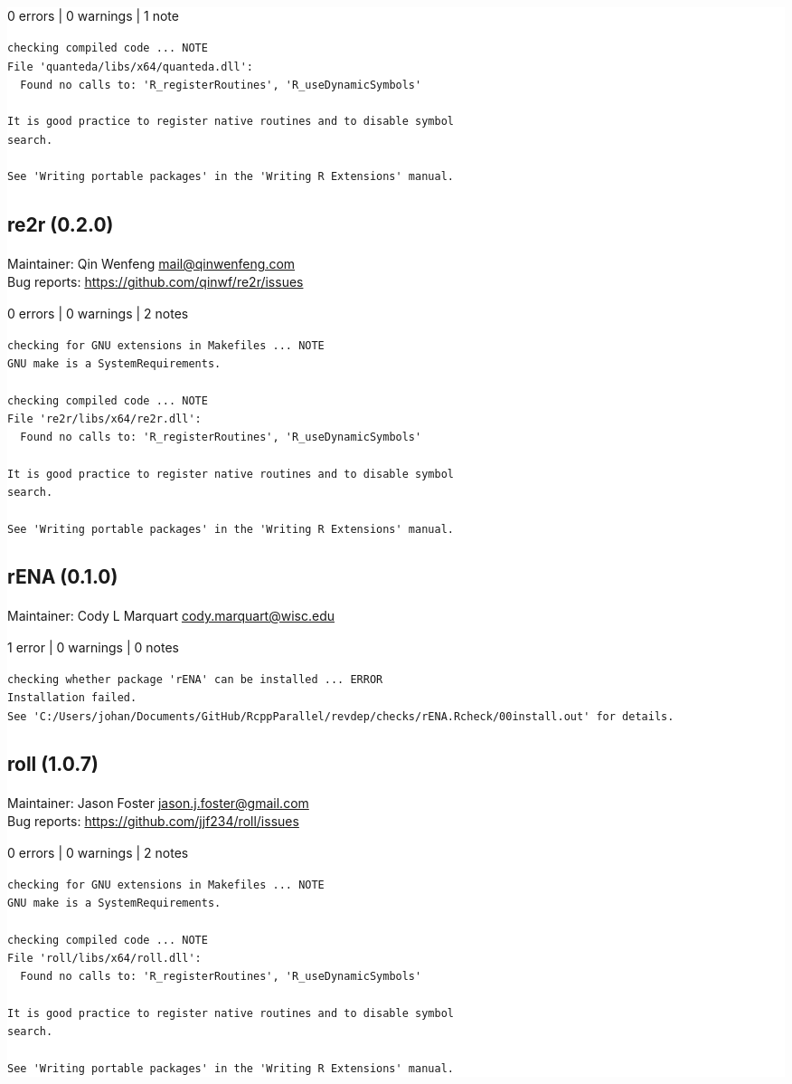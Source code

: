 0 errors | 0 warnings | 1 note 

```
checking compiled code ... NOTE
File 'quanteda/libs/x64/quanteda.dll':
  Found no calls to: 'R_registerRoutines', 'R_useDynamicSymbols'

It is good practice to register native routines and to disable symbol
search.

See 'Writing portable packages' in the 'Writing R Extensions' manual.
```

## re2r (0.2.0)
Maintainer: Qin Wenfeng <mail@qinwenfeng.com>  
Bug reports: https://github.com/qinwf/re2r/issues

0 errors | 0 warnings | 2 notes

```
checking for GNU extensions in Makefiles ... NOTE
GNU make is a SystemRequirements.

checking compiled code ... NOTE
File 're2r/libs/x64/re2r.dll':
  Found no calls to: 'R_registerRoutines', 'R_useDynamicSymbols'

It is good practice to register native routines and to disable symbol
search.

See 'Writing portable packages' in the 'Writing R Extensions' manual.
```

## rENA (0.1.0)
Maintainer: Cody L Marquart <cody.marquart@wisc.edu>

1 error  | 0 warnings | 0 notes

```
checking whether package 'rENA' can be installed ... ERROR
Installation failed.
See 'C:/Users/johan/Documents/GitHub/RcppParallel/revdep/checks/rENA.Rcheck/00install.out' for details.
```

## roll (1.0.7)
Maintainer: Jason Foster <jason.j.foster@gmail.com>  
Bug reports: https://github.com/jjf234/roll/issues

0 errors | 0 warnings | 2 notes

```
checking for GNU extensions in Makefiles ... NOTE
GNU make is a SystemRequirements.

checking compiled code ... NOTE
File 'roll/libs/x64/roll.dll':
  Found no calls to: 'R_registerRoutines', 'R_useDynamicSymbols'

It is good practice to register native routines and to disable symbol
search.

See 'Writing portable packages' in the 'Writing R Extensions' manual.
```
